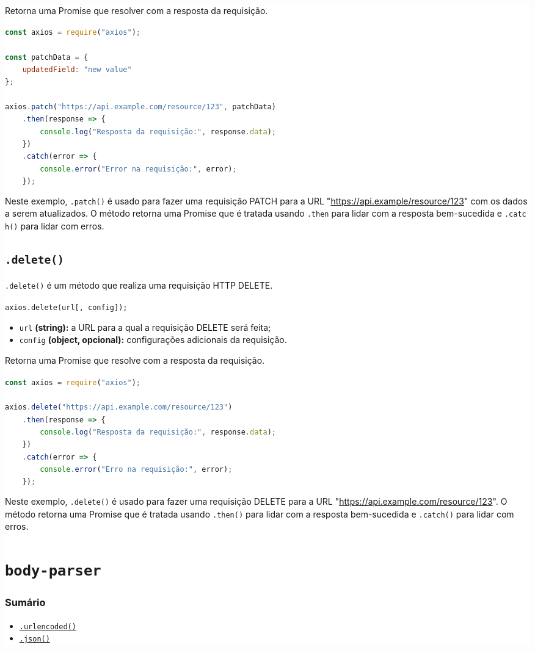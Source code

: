 Retorna uma Promise que resolver com a resposta da requisição.

```JavaScript
const axios = require("axios");

const patchData = {
    updatedField: "new value"
};

axios.patch("https://api.example.com/resource/123", patchData)
    .then(response => {
        console.log("Resposta da requisição:", response.data);
    })
    .catch(error => {
        console.error("Error na requisição:", error);
    });
```

Neste exemplo, `.patch()` é usado para fazer uma requisição PATCH para a URL "https://api.example/resource/123" com os dados a serem atualizados. O método retorna uma Promise que é tratada usando `.then` para lidar com a resposta bem-sucedida e `.catch()` para lidar com erros.

## <a id = "delete"></a>`.delete()`

`.delete()` é um método que realiza uma requisição HTTP DELETE.

`axios.delete(url[, config]);`

- `url` **(string):** a URL para a qual a requisição DELETE será feita;
- `config` **(object, opcional):** configurações adicionais da requisição.

Retorna uma Promise que resolve com a resposta da requisição.

```JavaScript
const axios = require("axios");

axios.delete("https://api.example.com/resource/123")
    .then(response => {
        console.log("Resposta da requisição:", response.data);
    })
    .catch(error => {
        console.error("Erro na requisição:", error);
    });
```

Neste exemplo, `.delete()` é usado para fazer uma requisição DELETE para a URL "https://api.example.com/resource/123". O método retorna uma Promise que é tratada usando `.then()` para lidar com a resposta bem-sucedida e `.catch()` para lidar com erros.

# <a id = "body-parser"></a>`body-parser`

### Sumário

- [`.urlencoded()`](#urlencoded)
- [`.json()`](#json)
